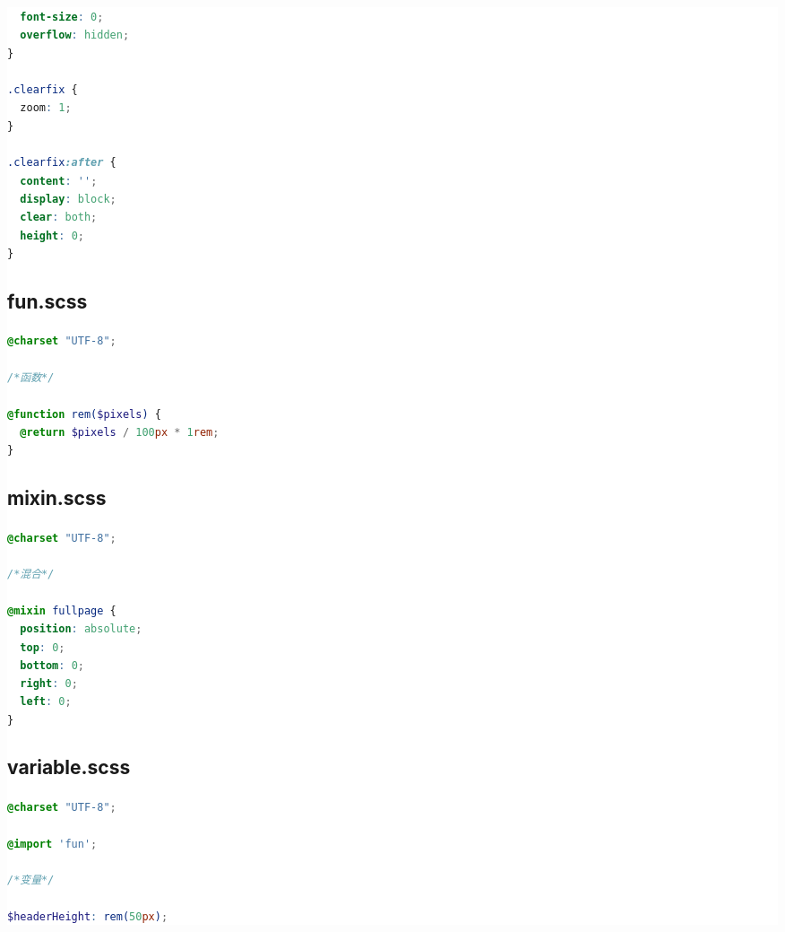 ```scss
  font-size: 0;
  overflow: hidden;
}

.clearfix {
  zoom: 1;
}

.clearfix:after {
  content: '';
  display: block;
  clear: both;
  height: 0;
}
```

## fun.scss

```scss
@charset "UTF-8";

/*函数*/

@function rem($pixels) {
  @return $pixels / 100px * 1rem;
}
```

## mixin.scss

```scss
@charset "UTF-8";

/*混合*/

@mixin fullpage {
  position: absolute;
  top: 0;
  bottom: 0;
  right: 0;
  left: 0;
}
```

## variable.scss

```scss
@charset "UTF-8";

@import 'fun';

/*变量*/

$headerHeight: rem(50px);
```
